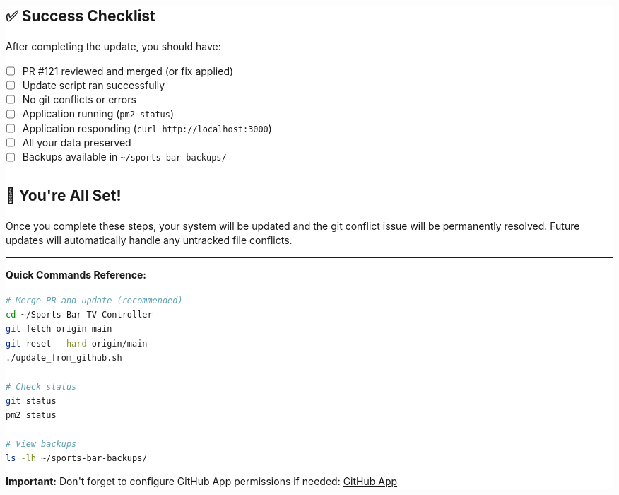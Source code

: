 ## ✅ Success Checklist

After completing the update, you should have:

- [ ] PR #121 reviewed and merged (or fix applied)
- [ ] Update script ran successfully
- [ ] No git conflicts or errors
- [ ] Application running (`pm2 status`)
- [ ] Application responding (`curl http://localhost:3000`)
- [ ] All your data preserved
- [ ] Backups available in `~/sports-bar-backups/`

## 🎉 You're All Set!

Once you complete these steps, your system will be updated and the git conflict issue will be permanently resolved. Future updates will automatically handle any untracked file conflicts.

---

**Quick Commands Reference:**

```bash
# Merge PR and update (recommended)
cd ~/Sports-Bar-TV-Controller
git fetch origin main
git reset --hard origin/main
./update_from_github.sh

# Check status
git status
pm2 status

# View backups
ls -lh ~/sports-bar-backups/
```

**Important:** Don't forget to configure GitHub App permissions if needed: [GitHub App](https://github.com/apps/abacusai/installations/select_target)
